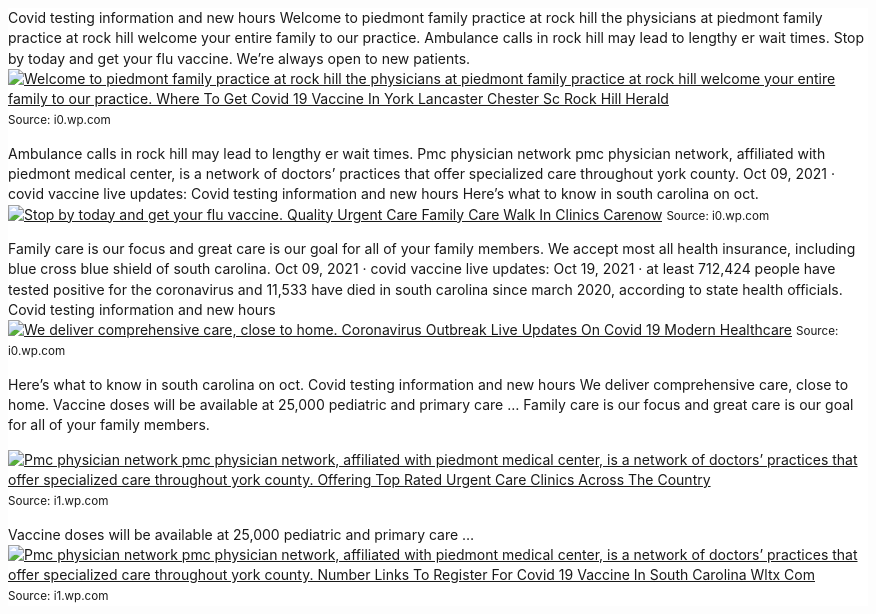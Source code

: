 Covid testing information and new hours Welcome to piedmont family practice at rock hill the physicians at piedmont family practice at rock hill welcome your entire family to our practice. Ambulance calls in rock hill may lead to lengthy er wait times. Stop by today and get your flu vaccine. We’re always open to new patients.
[![Welcome to piedmont family practice at rock hill the physicians at piedmont family practice at rock hill welcome your entire family to our practice. Where To Get Covid 19 Vaccine In York Lancaster Chester Sc Rock Hill Herald](https://i1.wp.com/encrypted-tbn0.gstatic.com/images?q=tbn:ANd9GcRkOGBphoPnmiN72iSNRAUCAWJnoOx5gsq4Rw&amp;usqp=CAU "Where To Get Covid 19 Vaccine In York Lancaster Chester Sc Rock Hill Herald")](https://i0.wp.com/www.thestate.com/latest-news/o7o8qw/picture248547440/alternates/FREE_768/vaccine599.jpg)
<small>Source: i0.wp.com</small>

Ambulance calls in rock hill may lead to lengthy er wait times. Pmc physician network pmc physician network, affiliated with piedmont medical center, is a network of doctors’ practices that offer specialized care throughout york county. Oct 09, 2021 · covid vaccine live updates: Covid testing information and new hours Here’s what to know in south carolina on oct.
[![Stop by today and get your flu vaccine. Quality Urgent Care Family Care Walk In Clinics Carenow](https://i0.wp.com/encrypted-tbn0.gstatic.com/images?q=tbn:ANd9GcTi-3mGlFPp3ZycBJu3k_rLI6NGI61NWkvclO5FCivumv-WsnxqujhLdjPlfFbqBArFi2M&amp;usqp=CAU "Quality Urgent Care Family Care Walk In Clinics Carenow")](https://i0.wp.com/www.carenow.com/dA/45b03bca20/fullColorLogo/CareNowUrgentCare_Color.png)
<small>Source: i0.wp.com</small>

Family care is our focus and great care is our goal for all of your family members. We accept most all health insurance, including blue cross blue shield of south carolina. Oct 09, 2021 · covid vaccine live updates: Oct 19, 2021 · at least 712,424 people have tested positive for the coronavirus and 11,533 have died in south carolina since march 2020, according to state health officials. Covid testing information and new hours
[![We deliver comprehensive care, close to home. Coronavirus Outbreak Live Updates On Covid 19 Modern Healthcare](https://i1.wp.com/encrypted-tbn0.gstatic.com/images?q=tbn:ANd9GcTKdOFKEYu63PidrsMKOapGpt818IqqEtJ8rw&amp;usqp=CAU "Coronavirus Outbreak Live Updates On Covid 19 Modern Healthcare")](https://i0.wp.com/s3-prod.modernhealthcare.com/s3fs-public/styles/width_792/public/COVID-19-LIVE_UPDATES_816x157.png)
<small>Source: i0.wp.com</small>

Here’s what to know in south carolina on oct. Covid testing information and new hours We deliver comprehensive care, close to home. Vaccine doses will be available at 25,000 pediatric and primary care … Family care is our focus and great care is our goal for all of your family members.

[![Pmc physician network pmc physician network, affiliated with piedmont medical center, is a network of doctors’ practices that offer specialized care throughout york county. Offering Top Rated Urgent Care Clinics Across The Country](https://i1.wp.com/encrypted-tbn0.gstatic.com/images?q=tbn:ANd9GcTvq3Lt8Nr4TZG4_LlePWBra_z9wWwqV-dRCK62ade6Al0FTsKL4n6RqA-B7BeQKoiObE4&amp;usqp=CAU "Offering Top Rated Urgent Care Clinics Across The Country")](https://i1.wp.com/nextcare.com/wp-content/uploads/2021/03/Urgent-Care-Telehealth-image-for-web-opt-3-873x1024-1.png)
<small>Source: i1.wp.com</small>

Vaccine doses will be available at 25,000 pediatric and primary care …
[![Pmc physician network pmc physician network, affiliated with piedmont medical center, is a network of doctors’ practices that offer specialized care throughout york county. Number Links To Register For Covid 19 Vaccine In South Carolina Wltx Com](https://i1.wp.com/encrypted-tbn0.gstatic.com/images?q=tbn:ANd9GcTwi82oIQlETM8nBjiUYWRILk37tw7fv7b_AOFb0AxjS7rcdMfCrWWAUn79CoqoZPJwd-o&amp;usqp=CAU "Number Links To Register For Covid 19 Vaccine In South Carolina Wltx Com")](https://i1.wp.com/media.wltx.com/assets/WLTX/images/9d6bb144-7224-41da-83e7-e8dfba3479c0/9d6bb144-7224-41da-83e7-e8dfba3479c0_1920x1080.jpg)
<small>Source: i1.wp.com</small>
